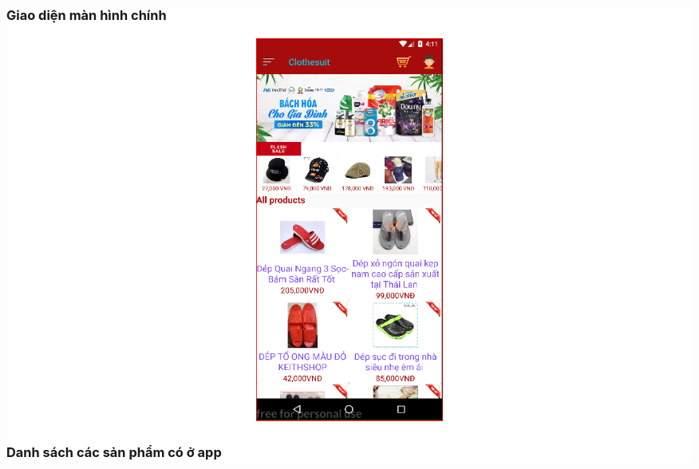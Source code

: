  </p>
 
 ### Giao diện màn hình chính
   <p align="center">
<img src="imageReview/giaodien.PNG" height = "480" width="270">
 </p>
 
 ### Danh sách các sản phẩm có ở app
 <p align="center">